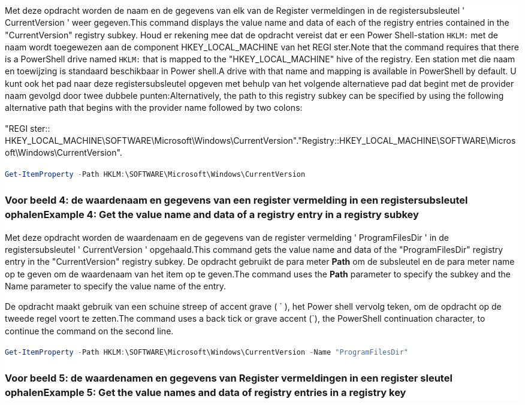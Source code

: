 <span data-ttu-id="c9c0b-120">Met deze opdracht worden de naam en de gegevens van elk van de Register vermeldingen in de registersubsleutel ' CurrentVersion ' weer gegeven.</span><span class="sxs-lookup"><span data-stu-id="c9c0b-120">This command displays the value name and data of each of the registry entries contained in the "CurrentVersion" registry subkey.</span></span>
<span data-ttu-id="c9c0b-121">Houd er rekening mee dat de opdracht vereist dat er een Power Shell-station `HKLM:` met de naam wordt toegewezen aan de component HKEY_LOCAL_MACHINE van het REGI ster.</span><span class="sxs-lookup"><span data-stu-id="c9c0b-121">Note that the command requires that there is a PowerShell drive named `HKLM:` that is mapped to the "HKEY_LOCAL_MACHINE" hive of the registry.</span></span>
<span data-ttu-id="c9c0b-122">Een station met die naam en toewijzing is standaard beschikbaar in Power shell.</span><span class="sxs-lookup"><span data-stu-id="c9c0b-122">A drive with that name and mapping is available in PowerShell by default.</span></span>
<span data-ttu-id="c9c0b-123">U kunt ook het pad naar deze registersubsleutel opgeven met behulp van het volgende alternatieve pad dat begint met de provider naam gevolgd door twee dubbele punten:</span><span class="sxs-lookup"><span data-stu-id="c9c0b-123">Alternatively, the path to this registry subkey can be specified by using the following alternative path that begins with the provider name followed by two colons:</span></span>

<span data-ttu-id="c9c0b-124">"REGI ster:: HKEY_LOCAL_MACHINE\SOFTWARE\Microsoft\Windows\CurrentVersion".</span><span class="sxs-lookup"><span data-stu-id="c9c0b-124">"Registry::HKEY_LOCAL_MACHINE\SOFTWARE\Microsoft\Windows\CurrentVersion".</span></span>

```powershell
Get-ItemProperty -Path HKLM:\SOFTWARE\Microsoft\Windows\CurrentVersion
```

### <span data-ttu-id="c9c0b-125">Voor beeld 4: de waardenaam en gegevens van een register vermelding in een registersubsleutel ophalen</span><span class="sxs-lookup"><span data-stu-id="c9c0b-125">Example 4: Get the value name and data of a registry entry in a registry subkey</span></span>

<span data-ttu-id="c9c0b-126">Met deze opdracht worden de waardenaam en de gegevens van de register vermelding ' ProgramFilesDir ' in de registersubsleutel ' CurrentVersion ' opgehaald.</span><span class="sxs-lookup"><span data-stu-id="c9c0b-126">This command gets the value name and data of the "ProgramFilesDir" registry entry in the "CurrentVersion" registry subkey.</span></span>
<span data-ttu-id="c9c0b-127">De opdracht gebruikt de para meter **Path** om de subsleutel en de para meter name op te geven om de waardenaam van het item op te geven.</span><span class="sxs-lookup"><span data-stu-id="c9c0b-127">The command uses the **Path** parameter to specify the subkey and the Name parameter to specify the value name of the entry.</span></span>

<span data-ttu-id="c9c0b-128">De opdracht maakt gebruik van een schuine streep of accent grave ( \` ), het Power shell vervolg teken, om de opdracht op de tweede regel voort te zetten.</span><span class="sxs-lookup"><span data-stu-id="c9c0b-128">The command uses a back tick or grave accent (\`), the PowerShell continuation character, to continue the command on the second line.</span></span>

```powershell
Get-ItemProperty -Path HKLM:\SOFTWARE\Microsoft\Windows\CurrentVersion -Name "ProgramFilesDir"
```

### <span data-ttu-id="c9c0b-129">Voor beeld 5: de waardenamen en gegevens van Register vermeldingen in een register sleutel ophalen</span><span class="sxs-lookup"><span data-stu-id="c9c0b-129">Example 5: Get the value names and data of registry entries in a registry key</span></span>
